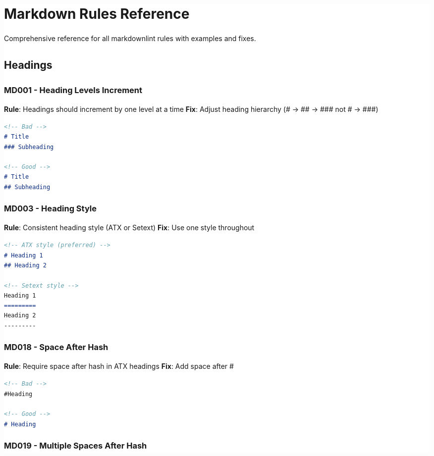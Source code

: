 # Markdown Rules Reference

Comprehensive reference for all markdownlint rules with examples and fixes.

## Headings

### MD001 - Heading Levels Increment

**Rule**: Headings should increment by one level at a time
**Fix**: Adjust heading hierarchy (# → ## → ### not # → ###)

```markdown
<!-- Bad -->
# Title
### Subheading

<!-- Good -->
# Title
## Subheading
```

### MD003 - Heading Style

**Rule**: Consistent heading style (ATX or Setext)
**Fix**: Use one style throughout

```markdown
<!-- ATX style (preferred) -->
# Heading 1
## Heading 2

<!-- Setext style -->
Heading 1
=========
Heading 2
---------
```

### MD018 - Space After Hash

**Rule**: Require space after hash in ATX headings
**Fix**: Add space after #

```markdown
<!-- Bad -->
#Heading

<!-- Good -->
# Heading
```

### MD019 - Multiple Spaces After Hash
